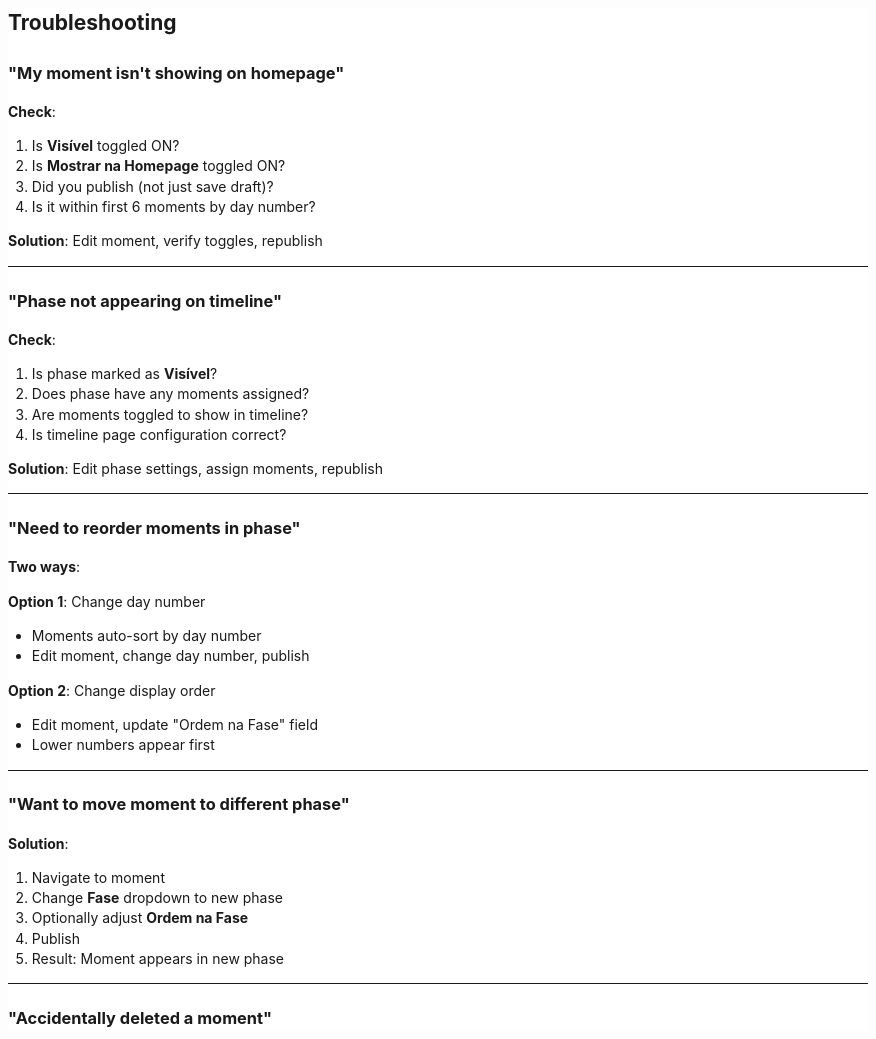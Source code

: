 
## Troubleshooting

### "My moment isn't showing on homepage"

**Check**:
1. Is **Visível** toggled ON?
2. Is **Mostrar na Homepage** toggled ON?
3. Did you publish (not just save draft)?
4. Is it within first 6 moments by day number?

**Solution**: Edit moment, verify toggles, republish

---

### "Phase not appearing on timeline"

**Check**:
1. Is phase marked as **Visível**?
2. Does phase have any moments assigned?
3. Are moments toggled to show in timeline?
4. Is timeline page configuration correct?

**Solution**: Edit phase settings, assign moments, republish

---

### "Need to reorder moments in phase"

**Two ways**:

**Option 1**: Change day number
- Moments auto-sort by day number
- Edit moment, change day number, publish

**Option 2**: Change display order
- Edit moment, update "Ordem na Fase" field
- Lower numbers appear first

---

### "Want to move moment to different phase"

**Solution**:
1. Navigate to moment
2. Change **Fase** dropdown to new phase
3. Optionally adjust **Ordem na Fase**
4. Publish
5. Result: Moment appears in new phase

---

### "Accidentally deleted a moment"
